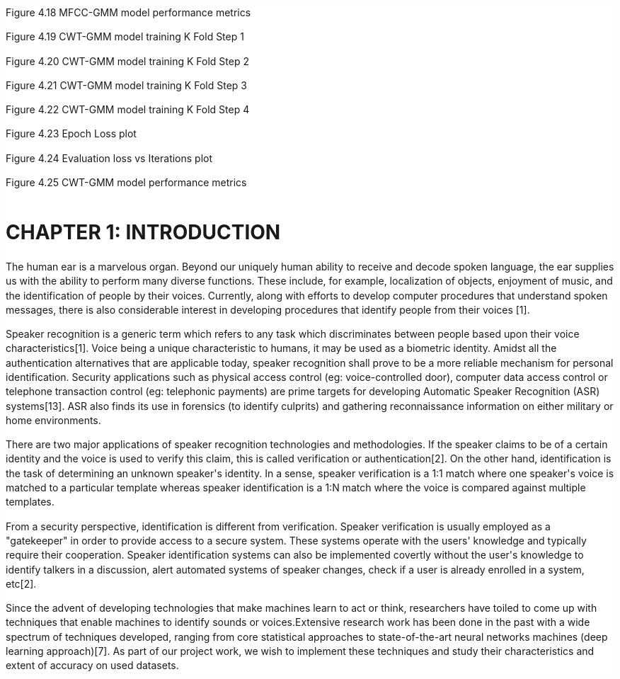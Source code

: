Figure 4.18 MFCC-GMM model performance metrics

Figure 4.19 CWT-GMM model training K Fold Step 1

Figure 4.20 CWT-GMM model training K Fold Step 2

Figure 4.21 CWT-GMM model training K Fold Step 3

Figure 4.22 CWT-GMM model training K Fold Step 4

Figure 4.23 Epoch Loss plot

Figure 4.24 Evaluation loss vs Iterations plot

Figure 4.25 CWT-GMM model performance metrics

#

# CHAPTER 1: INTRODUCTION

The human ear is a marvelous organ. Beyond our uniquely human ability to receive and decode spoken language, the ear supplies us with the ability to perform many diverse functions. These include, for example, localization of objects, enjoyment of music, and the identification of people by their voices. Currently, along with efforts to develop computer procedures that understand spoken messages, there is also considerable interest in developing procedures that identify people from their voices [1].

Speaker recognition is a generic term which refers to any task which discriminates between people based upon their voice characteristics[1]. Voice being a unique characteristic to humans, it may be used as a biometric identity. Amidst all the authentication alternatives that are applicable today, speaker recognition shall prove to be a more reliable mechanism for personal identification. Security applications such as physical access control (eg: voice-controlled door), computer data access control or telephone transaction control (eg: telephonic payments) are prime targets for developing Automatic Speaker Recognition (ASR) systems[13]. ASR also finds its use in forensics (to identify culprits) and gathering reconnaissance information on either military or home environments.

There are two major applications of speaker recognition technologies and methodologies. If the speaker claims to be of a certain identity and the voice is used to verify this claim, this is called verification or authentication[2]. On the other hand, identification is the task of determining an unknown speaker's identity. In a sense, speaker verification is a 1:1 match where one speaker's voice is matched to a particular template whereas speaker identification is a 1:N match where the voice is compared against multiple templates.

From a security perspective, identification is different from verification. Speaker verification is usually employed as a "gatekeeper" in order to provide access to a secure system. These systems operate with the users' knowledge and typically require their cooperation. Speaker identification systems can also be implemented covertly without the user's knowledge to identify talkers in a discussion, alert automated systems of speaker changes, check if a user is already enrolled in a system, etc[2].

Since the advent of developing technologies that make machines learn to act or think, researchers have toiled to come up with techniques that enable machines to identify sounds or voices.Extensive research work has been done in the past with a wide spectrum of techniques developed, ranging from core statistical approaches to state-of-the-art neural networks machines (deep learning approach)[7]. As part of our project work, we wish to implement these techniques and study their characteristics and extent of accuracy on used datasets.
